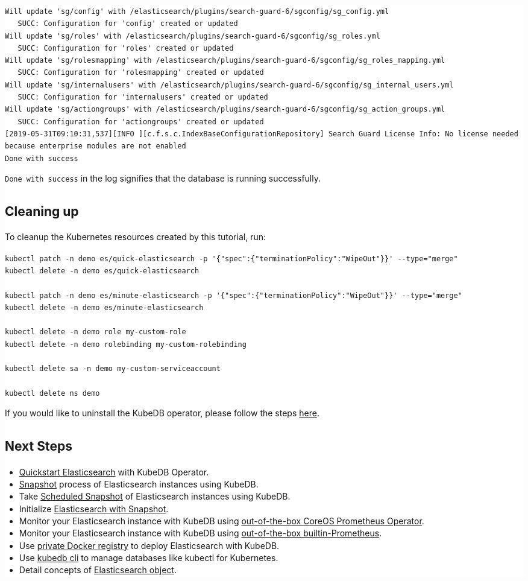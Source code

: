 ```console
Will update 'sg/config' with /elasticsearch/plugins/search-guard-6/sgconfig/sg_config.yml
   SUCC: Configuration for 'config' created or updated
Will update 'sg/roles' with /elasticsearch/plugins/search-guard-6/sgconfig/sg_roles.yml
   SUCC: Configuration for 'roles' created or updated
Will update 'sg/rolesmapping' with /elasticsearch/plugins/search-guard-6/sgconfig/sg_roles_mapping.yml
   SUCC: Configuration for 'rolesmapping' created or updated
Will update 'sg/internalusers' with /elasticsearch/plugins/search-guard-6/sgconfig/sg_internal_users.yml
   SUCC: Configuration for 'internalusers' created or updated
Will update 'sg/actiongroups' with /elasticsearch/plugins/search-guard-6/sgconfig/sg_action_groups.yml
   SUCC: Configuration for 'actiongroups' created or updated
[2019-05-31T09:10:31,537][INFO ][c.f.s.c.IndexBaseConfigurationRepository] Search Guard License Info: No license needed because enterprise modules are not enabled
Done with success

```

`Done with success` in the log signifies that the database is running successfully.

## Cleaning up

To cleanup the Kubernetes resources created by this tutorial, run:

```console
kubectl patch -n demo es/quick-elasticsearch -p '{"spec":{"terminationPolicy":"WipeOut"}}' --type="merge"
kubectl delete -n demo es/quick-elasticsearch

kubectl patch -n demo es/minute-elasticsearch -p '{"spec":{"terminationPolicy":"WipeOut"}}' --type="merge"
kubectl delete -n demo es/minute-elasticsearch

kubectl delete -n demo role my-custom-role
kubectl delete -n demo rolebinding my-custom-rolebinding

kubectl delete sa -n demo my-custom-serviceaccount

kubectl delete ns demo
```

If you would like to uninstall the KubeDB operator, please follow the steps [here](/docs/setup/uninstall.md).

## Next Steps

- [Quickstart Elasticsearch](/docs/guides/elasticsearch/quickstart/quickstart.md) with KubeDB Operator.
- [Snapshot](/docs/guides/elasticsearch/snapshot/instant_backup.md) process of Elasticsearch instances using KubeDB.
- Take [Scheduled Snapshot](/docs/guides/elasticsearch/snapshot/scheduled_backup.md) of Elasticsearch instances using KubeDB.
- Initialize [Elasticsearch with Snapshot](/docs/guides/elasticsearch/initialization/snapshot_source.md).
- Monitor your Elasticsearch instance with KubeDB using [out-of-the-box CoreOS Prometheus Operator](/docs/guides/elasticsearch/monitoring/using-coreos-prometheus-operator.md).
- Monitor your Elasticsearch instance with KubeDB using [out-of-the-box builtin-Prometheus](/docs/guides/elasticsearch/monitoring/using-builtin-prometheus.md).
- Use [private Docker registry](/docs/guides/elasticsearch/private-registry/using-private-registry.md) to deploy Elasticsearch with KubeDB.
- Use [kubedb cli](/docs/guides/elasticsearch/cli/cli.md) to manage databases like kubectl for Kubernetes.
- Detail concepts of [Elasticsearch object](/docs/concepts/databases/elasticsearch.md).